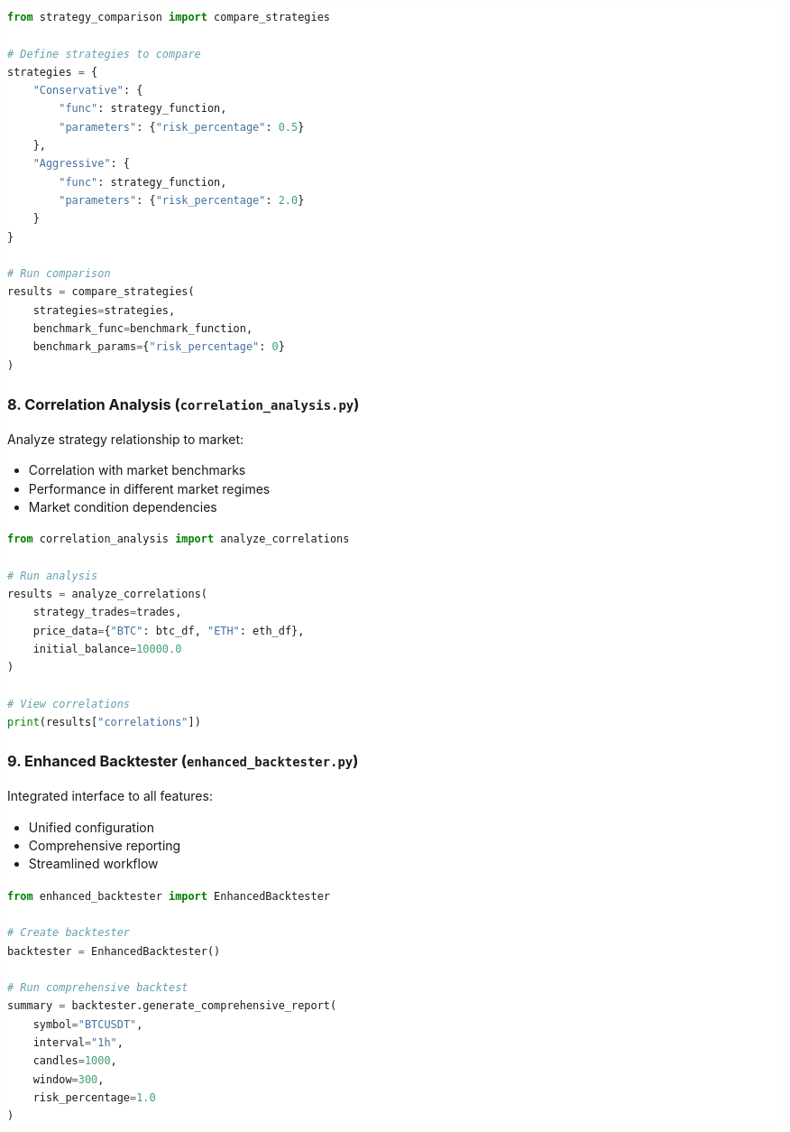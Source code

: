 ```python
from strategy_comparison import compare_strategies

# Define strategies to compare
strategies = {
    "Conservative": {
        "func": strategy_function,
        "parameters": {"risk_percentage": 0.5}
    },
    "Aggressive": {
        "func": strategy_function,
        "parameters": {"risk_percentage": 2.0}
    }
}

# Run comparison
results = compare_strategies(
    strategies=strategies,
    benchmark_func=benchmark_function,
    benchmark_params={"risk_percentage": 0}
)
```

### 8. Correlation Analysis (`correlation_analysis.py`)

Analyze strategy relationship to market:
- Correlation with market benchmarks
- Performance in different market regimes
- Market condition dependencies

```python
from correlation_analysis import analyze_correlations

# Run analysis
results = analyze_correlations(
    strategy_trades=trades,
    price_data={"BTC": btc_df, "ETH": eth_df},
    initial_balance=10000.0
)

# View correlations
print(results["correlations"])
```

### 9. Enhanced Backtester (`enhanced_backtester.py`)

Integrated interface to all features:
- Unified configuration
- Comprehensive reporting
- Streamlined workflow

```python
from enhanced_backtester import EnhancedBacktester

# Create backtester
backtester = EnhancedBacktester()

# Run comprehensive backtest
summary = backtester.generate_comprehensive_report(
    symbol="BTCUSDT",
    interval="1h",
    candles=1000,
    window=300,
    risk_percentage=1.0
)

```